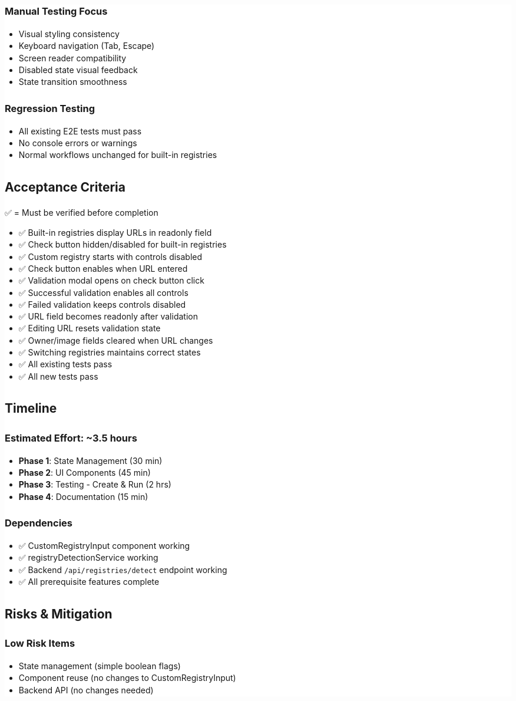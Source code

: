 ### Manual Testing Focus
- Visual styling consistency
- Keyboard navigation (Tab, Escape)
- Screen reader compatibility
- Disabled state visual feedback
- State transition smoothness

### Regression Testing
- All existing E2E tests must pass
- No console errors or warnings
- Normal workflows unchanged for built-in registries

## Acceptance Criteria

✅ = Must be verified before completion

- ✅ Built-in registries display URLs in readonly field
- ✅ Check button hidden/disabled for built-in registries
- ✅ Custom registry starts with controls disabled
- ✅ Check button enables when URL entered
- ✅ Validation modal opens on check button click
- ✅ Successful validation enables all controls
- ✅ Failed validation keeps controls disabled
- ✅ URL field becomes readonly after validation
- ✅ Editing URL resets validation state
- ✅ Owner/image fields cleared when URL changes
- ✅ Switching registries maintains correct states
- ✅ All existing tests pass
- ✅ All new tests pass

## Timeline

### Estimated Effort: ~3.5 hours

- **Phase 1**: State Management (30 min)
- **Phase 2**: UI Components (45 min)
- **Phase 3**: Testing - Create & Run (2 hrs)
- **Phase 4**: Documentation (15 min)

### Dependencies
- ✅ CustomRegistryInput component working
- ✅ registryDetectionService working
- ✅ Backend `/api/registries/detect` endpoint working
- ✅ All prerequisite features complete

## Risks & Mitigation

### Low Risk Items
- State management (simple boolean flags)
- Component reuse (no changes to CustomRegistryInput)
- Backend API (no changes needed)
